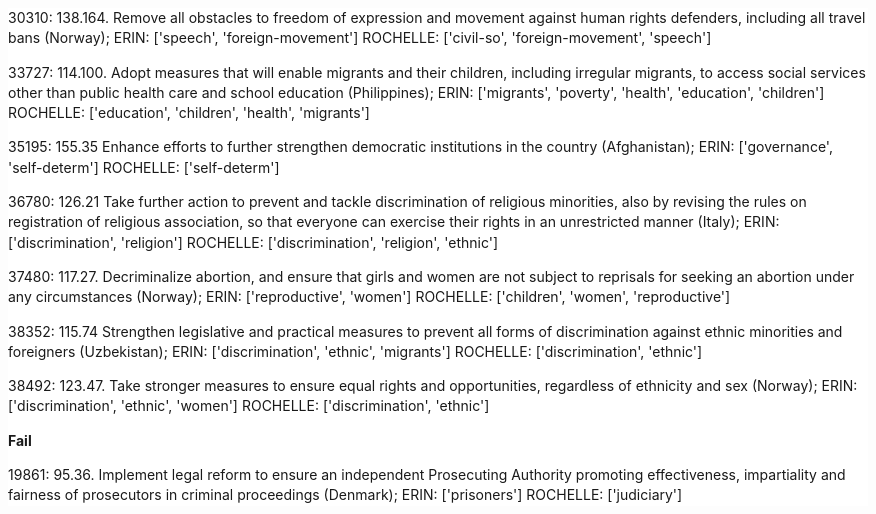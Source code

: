 30310: 138.164. Remove all obstacles to freedom of expression and movement against human rights defenders, including all travel bans (Norway);
ERIN: ['speech', 'foreign-movement']
ROCHELLE: ['civil-so', 'foreign-movement', 'speech']

33727: 114.100. Adopt measures that will enable migrants and their children, including irregular migrants, to access social services other than public health care and school education (Philippines);
ERIN: ['migrants', 'poverty', 'health', 'education', 'children']
ROCHELLE: ['education', 'children', 'health', 'migrants']

35195: 155.35 Enhance efforts to further strengthen democratic institutions in the country (Afghanistan);
ERIN: ['governance', 'self-determ']
ROCHELLE: ['self-determ']

36780: 126.21 Take further action to prevent and tackle discrimination of religious minorities, also by revising the rules on registration of religious association, so that everyone can exercise their rights in an unrestricted manner (Italy);
ERIN: ['discrimination', 'religion']
ROCHELLE: ['discrimination', 'religion', 'ethnic']

37480: 117.27. Decriminalize abortion, and ensure that girls and women are not subject to reprisals for seeking an abortion under any circumstances (Norway);
ERIN: ['reproductive', 'women']
ROCHELLE: ['children', 'women', 'reproductive']

38352: 115.74 Strengthen legislative and practical measures to prevent all forms of discrimination against ethnic minorities and foreigners (Uzbekistan);
ERIN: ['discrimination', 'ethnic', 'migrants']
ROCHELLE: ['discrimination', 'ethnic']

38492: 123.47. Take stronger measures to ensure equal rights and opportunities, regardless of ethnicity and sex (Norway);
ERIN: ['discrimination', 'ethnic', 'women']
ROCHELLE: ['discrimination', 'ethnic']


**Fail**


19861: 95.36. Implement legal reform to ensure an independent Prosecuting Authority promoting effectiveness, impartiality and fairness of prosecutors in criminal proceedings (Denmark);
ERIN: ['prisoners']
ROCHELLE: ['judiciary']
